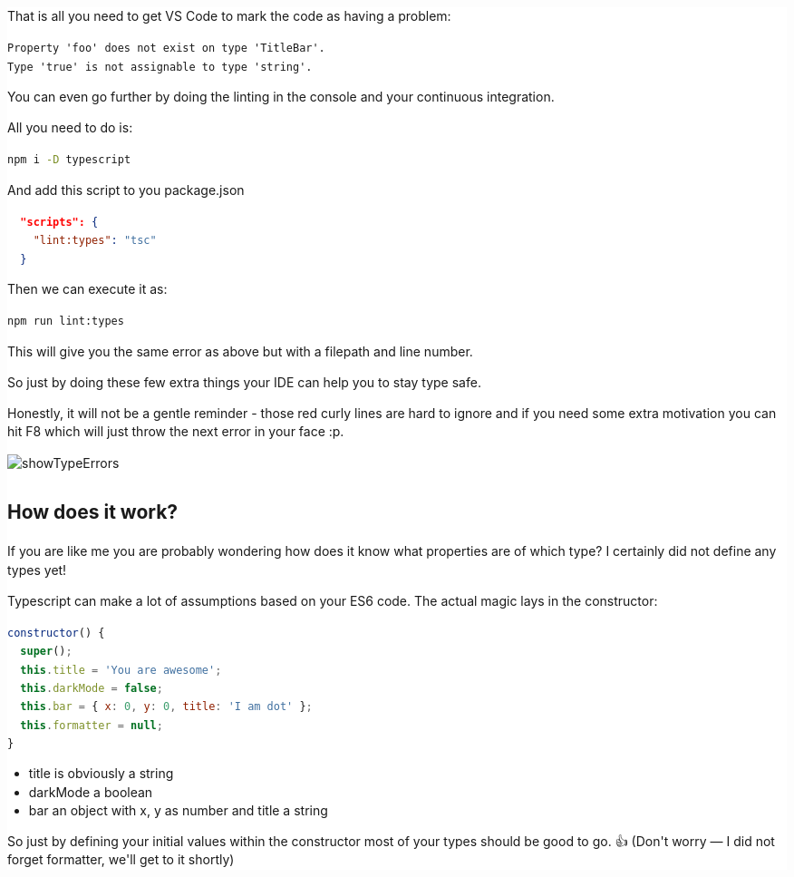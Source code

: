 That is all you need to get VS Code to mark the code as having a problem:
```
Property 'foo' does not exist on type 'TitleBar'.
Type 'true' is not assignable to type 'string'.
```

You can even go further by doing the linting in the console and your continuous integration.

All you need to do is:
```bash
npm i -D typescript
```
And add this script to you package.json
```json
  "scripts": {
    "lint:types": "tsc"
  }
```
Then we can execute it as:
```
npm run lint:types
```

This will give you the same error as above but with a filepath and line number.

So just by doing these few extra things your IDE can help you to stay type safe.

Honestly, it will not be a gentle reminder - those red curly lines are hard to ignore and if you need some extra motivation you can hit F8 which will just throw the next error in your face :p.

![showTypeErrors](https://github.com/daKmoR/type-safe-webcomponents-with-jsdoc/raw/master/images/showTypeErrors.png)

## How does it work?

If you are like me you are probably wondering how does it know what properties are of which type? I certainly did not define any types yet!

Typescript can make a lot of assumptions based on your ES6 code. The actual magic lays in the constructor:

```js
constructor() {
  super();
  this.title = 'You are awesome';
  this.darkMode = false;
  this.bar = { x: 0, y: 0, title: 'I am dot' };
  this.formatter = null;
}
```

- title is obviously a string
- darkMode a boolean
- bar an object with x, y as number and title a string

So just by defining your initial values within the constructor most of your types should be good to go. :+1:
(Don't worry — I did not forget formatter, we'll get to it shortly)
